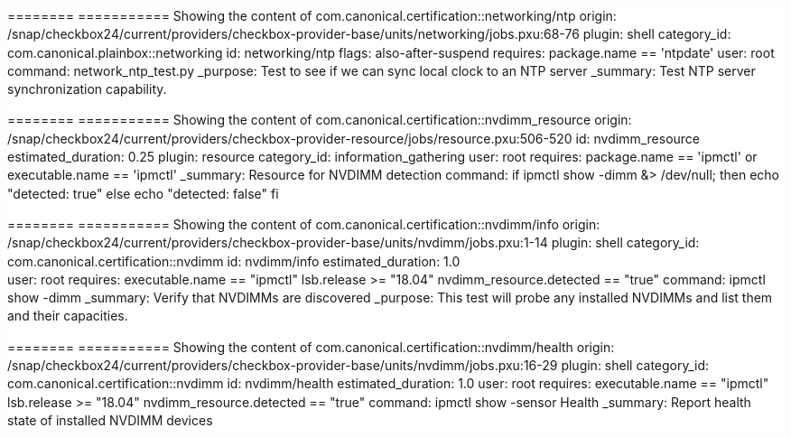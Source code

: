 ========
=========== Showing the content of com.canonical.certification::networking/ntp
origin: /snap/checkbox24/current/providers/checkbox-provider-base/units/networking/jobs.pxu:68-76
plugin: shell
category_id: com.canonical.plainbox::networking
id: networking/ntp
flags: also-after-suspend
requires: package.name == 'ntpdate'
user: root
command: network_ntp_test.py
_purpose: Test to see if we can sync local clock to an NTP server
_summary: Test NTP server synchronization capability.

========
=========== Showing the content of com.canonical.certification::nvdimm_resource
origin: /snap/checkbox24/current/providers/checkbox-provider-resource/jobs/resource.pxu:506-520
id: nvdimm_resource
estimated_duration: 0.25
plugin: resource
category_id: information_gathering
user: root
requires:
  package.name == 'ipmctl' or executable.name == 'ipmctl'
_summary: Resource for NVDIMM detection
command:
 if ipmctl show -dimm &> /dev/null;
 then
     echo "detected: true"
 else
     echo "detected: false"
 fi

========
=========== Showing the content of com.canonical.certification::nvdimm/info
origin: /snap/checkbox24/current/providers/checkbox-provider-base/units/nvdimm/jobs.pxu:1-14
plugin: shell
category_id: com.canonical.certification::nvdimm
id: nvdimm/info
estimated_duration: 1.0  
user: root
requires: 
 executable.name == "ipmctl"
 lsb.release >= "18.04"
 nvdimm_resource.detected == "true"
command: ipmctl show -dimm
_summary:
 Verify that NVDIMMs are discovered
_purpose:
 This test will probe any installed NVDIMMs and list them and their capacities.

========
=========== Showing the content of com.canonical.certification::nvdimm/health
origin: /snap/checkbox24/current/providers/checkbox-provider-base/units/nvdimm/jobs.pxu:16-29
plugin: shell
category_id: com.canonical.certification::nvdimm
id: nvdimm/health
estimated_duration: 1.0
user: root
requires: 
 executable.name == "ipmctl"
 lsb.release >= "18.04"
 nvdimm_resource.detected == "true"
command: ipmctl show -sensor Health
_summary:
 Report health state of installed NVDIMM devices